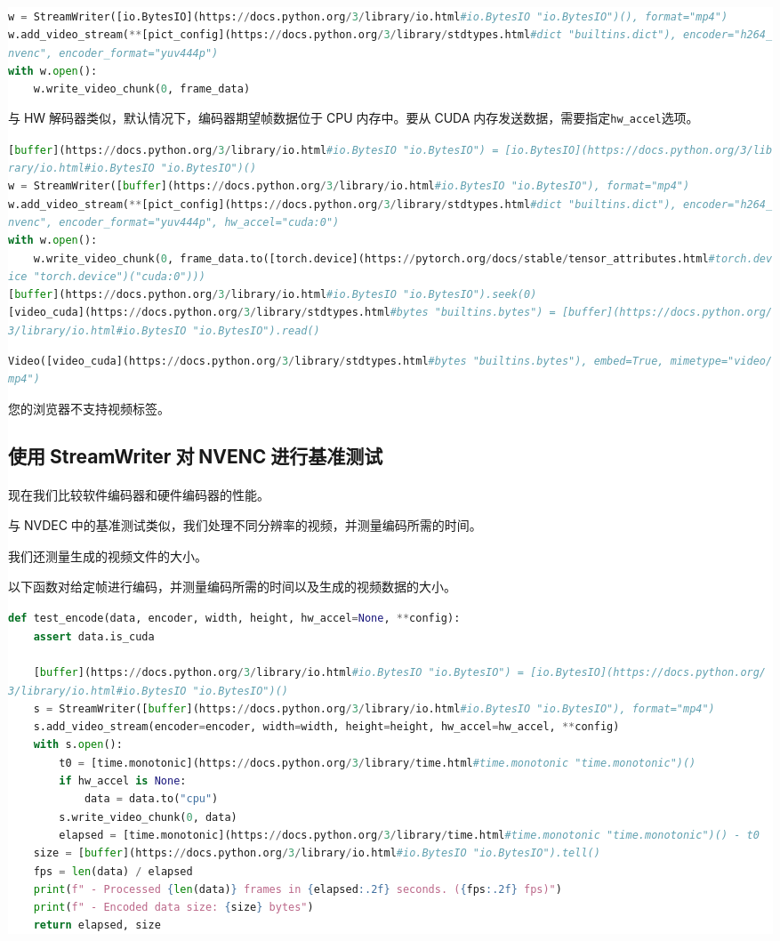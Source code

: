 ```py
w = StreamWriter([io.BytesIO](https://docs.python.org/3/library/io.html#io.BytesIO "io.BytesIO")(), format="mp4")
w.add_video_stream(**[pict_config](https://docs.python.org/3/library/stdtypes.html#dict "builtins.dict"), encoder="h264_nvenc", encoder_format="yuv444p")
with w.open():
    w.write_video_chunk(0, frame_data) 
```

与 HW 解码器类似，默认情况下，编码器期望帧数据位于 CPU 内存中。要从 CUDA 内存发送数据，需要指定`hw_accel`选项。

```py
[buffer](https://docs.python.org/3/library/io.html#io.BytesIO "io.BytesIO") = [io.BytesIO](https://docs.python.org/3/library/io.html#io.BytesIO "io.BytesIO")()
w = StreamWriter([buffer](https://docs.python.org/3/library/io.html#io.BytesIO "io.BytesIO"), format="mp4")
w.add_video_stream(**[pict_config](https://docs.python.org/3/library/stdtypes.html#dict "builtins.dict"), encoder="h264_nvenc", encoder_format="yuv444p", hw_accel="cuda:0")
with w.open():
    w.write_video_chunk(0, frame_data.to([torch.device](https://pytorch.org/docs/stable/tensor_attributes.html#torch.device "torch.device")("cuda:0")))
[buffer](https://docs.python.org/3/library/io.html#io.BytesIO "io.BytesIO").seek(0)
[video_cuda](https://docs.python.org/3/library/stdtypes.html#bytes "builtins.bytes") = [buffer](https://docs.python.org/3/library/io.html#io.BytesIO "io.BytesIO").read() 
```

```py
Video([video_cuda](https://docs.python.org/3/library/stdtypes.html#bytes "builtins.bytes"), embed=True, mimetype="video/mp4") 
```

您的浏览器不支持视频标签。

## 使用 StreamWriter 对 NVENC 进行基准测试

现在我们比较软件编码器和硬件编码器的性能。

与 NVDEC 中的基准测试类似，我们处理不同分辨率的视频，并测量编码所需的时间。

我们还测量生成的视频文件的大小。

以下函数对给定帧进行编码，并测量编码所需的时间以及生成的视频数据的大小。

```py
def test_encode(data, encoder, width, height, hw_accel=None, **config):
    assert data.is_cuda

    [buffer](https://docs.python.org/3/library/io.html#io.BytesIO "io.BytesIO") = [io.BytesIO](https://docs.python.org/3/library/io.html#io.BytesIO "io.BytesIO")()
    s = StreamWriter([buffer](https://docs.python.org/3/library/io.html#io.BytesIO "io.BytesIO"), format="mp4")
    s.add_video_stream(encoder=encoder, width=width, height=height, hw_accel=hw_accel, **config)
    with s.open():
        t0 = [time.monotonic](https://docs.python.org/3/library/time.html#time.monotonic "time.monotonic")()
        if hw_accel is None:
            data = data.to("cpu")
        s.write_video_chunk(0, data)
        elapsed = [time.monotonic](https://docs.python.org/3/library/time.html#time.monotonic "time.monotonic")() - t0
    size = [buffer](https://docs.python.org/3/library/io.html#io.BytesIO "io.BytesIO").tell()
    fps = len(data) / elapsed
    print(f" - Processed {len(data)} frames in {elapsed:.2f} seconds. ({fps:.2f} fps)")
    print(f" - Encoded data size: {size} bytes")
    return elapsed, size 
```
